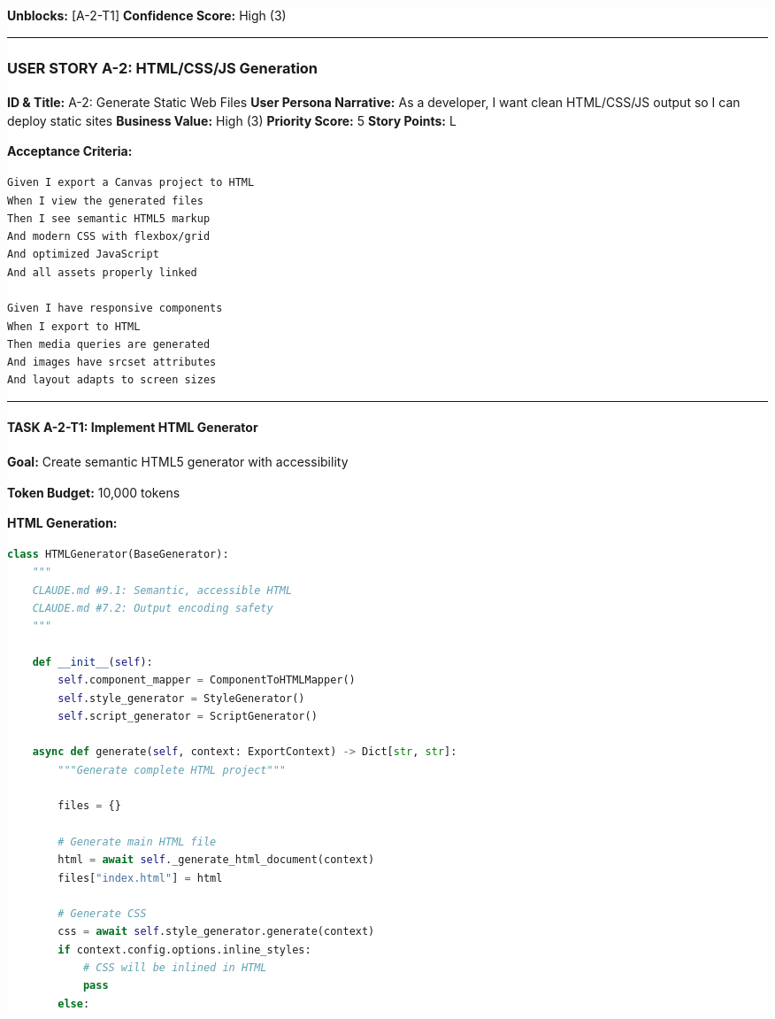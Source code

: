 
**Unblocks:** [A-2-T1]
**Confidence Score:** High (3)

---

### USER STORY A-2: HTML/CSS/JS Generation

**ID & Title:** A-2: Generate Static Web Files
**User Persona Narrative:** As a developer, I want clean HTML/CSS/JS output so I can deploy static sites
**Business Value:** High (3)
**Priority Score:** 5
**Story Points:** L

**Acceptance Criteria:**
```gherkin
Given I export a Canvas project to HTML
When I view the generated files
Then I see semantic HTML5 markup
And modern CSS with flexbox/grid
And optimized JavaScript
And all assets properly linked

Given I have responsive components
When I export to HTML
Then media queries are generated
And images have srcset attributes
And layout adapts to screen sizes
```

---

#### TASK A-2-T1: Implement HTML Generator

**Goal:** Create semantic HTML5 generator with accessibility

**Token Budget:** 10,000 tokens

**HTML Generation:**
```python
class HTMLGenerator(BaseGenerator):
    """
    CLAUDE.md #9.1: Semantic, accessible HTML
    CLAUDE.md #7.2: Output encoding safety
    """
    
    def __init__(self):
        self.component_mapper = ComponentToHTMLMapper()
        self.style_generator = StyleGenerator()
        self.script_generator = ScriptGenerator()
        
    async def generate(self, context: ExportContext) -> Dict[str, str]:
        """Generate complete HTML project"""
        
        files = {}
        
        # Generate main HTML file
        html = await self._generate_html_document(context)
        files["index.html"] = html
        
        # Generate CSS
        css = await self.style_generator.generate(context)
        if context.config.options.inline_styles:
            # CSS will be inlined in HTML
            pass
        else:
```